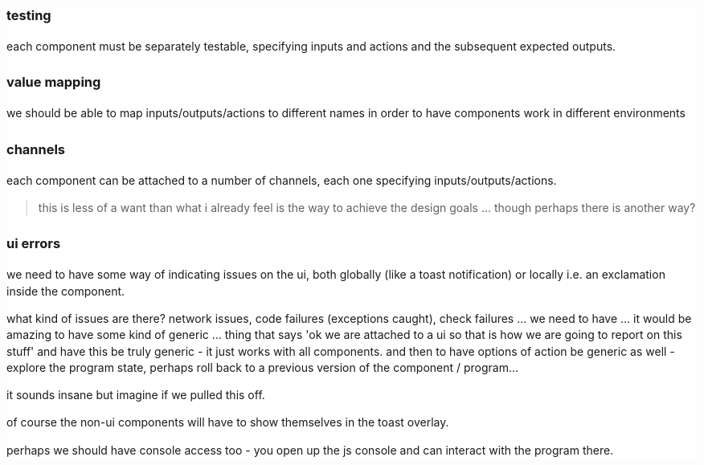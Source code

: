 ### testing

each component must be separately
testable, specifying inputs and
actions and the subsequent expected
outputs.

### value mapping

we should be able to map inputs/outputs/actions
to different names in order to have
components work in different environments

### channels

each component can be attached to a number
of channels, each one specifying inputs/outputs/actions.

> this is less of a want than
> what i already feel is the
> way to achieve the design goals ...
> though perhaps there is another way?

### ui errors

we need to have some way of indicating
issues on the ui, both globally (like
a toast notification) or locally i.e.
an exclamation inside the component.

what kind of issues are there? network
issues, code failures (exceptions caught),
check failures ... we need to have ...
it would be amazing to have some kind
of generic ... thing that says 'ok
we are attached to a ui so that is
how we are going to report on this
stuff' and have this be truly generic - 
it just works with all components.
and then to have options of action
be generic as well - explore the program
state, perhaps roll back to a previous
version of the component / program...

it sounds insane but imagine if we
pulled this off.

of course the non-ui components will
have to show themselves in the
toast overlay.

perhaps we should have console
access too - you open up the js
console and can interact with the
program there.
